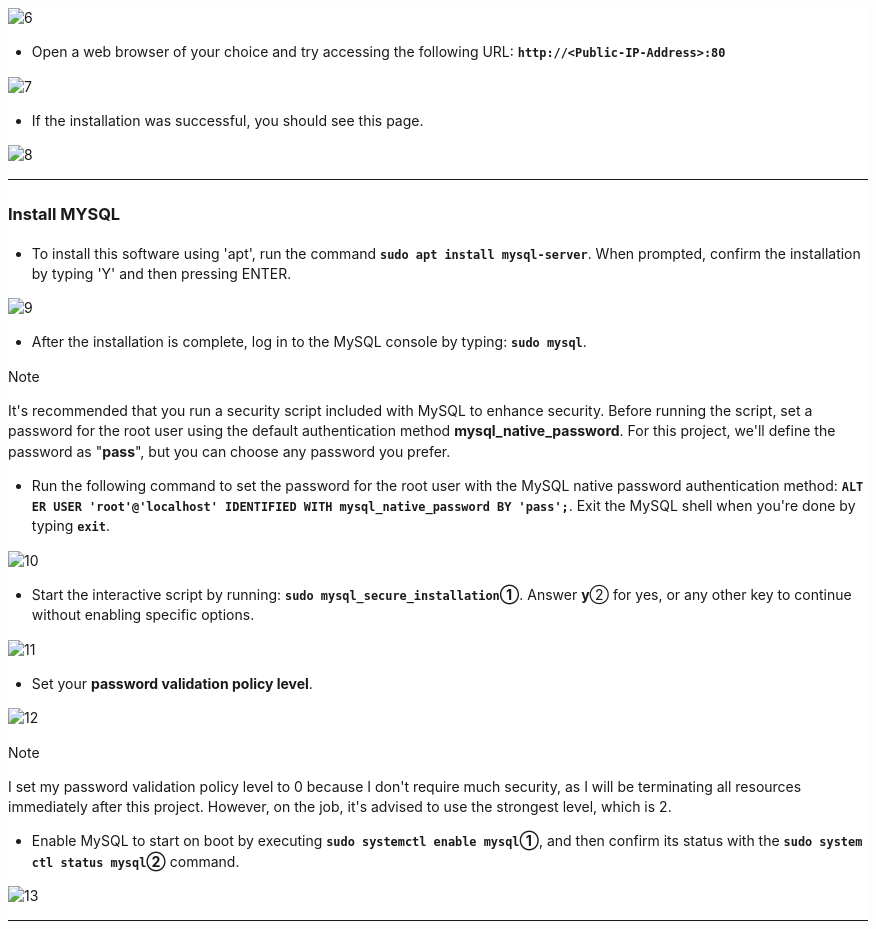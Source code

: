![6](img/6.png)

- Open a web browser of your choice and try accessing the following URL: **`http://<Public-IP-Address>:80`**

![7](img/7.png)

- If the installation was successful, you should see this page.

![8](img/8.png)

---

### Install MYSQL

- To install this software using 'apt', run the command **`sudo apt install mysql-server`**. When prompted, confirm the installation by typing 'Y' and then pressing ENTER.

![9](img/9.png)

- After the installation is complete, log in to the MySQL console by typing: **`sudo mysql`**.

> [!NOTE]
It's recommended that you run a security script included with MySQL to enhance security. Before running the script, set a password for the root user using the default authentication method **mysql_native_password**. For this project, we'll define the password as "**pass**", but you can choose any password you prefer.

- Run the following command to set the password for the root user with the MySQL native password authentication method: **`ALTER USER 'root'@'localhost' IDENTIFIED WITH mysql_native_password BY 'pass';`**. Exit the MySQL shell when you're done by typing **`exit`**.

![10](img/10.png)

- Start the interactive script by running: **`sudo mysql_secure_installation`①**. Answer **y**② for yes, or any other key to continue without enabling specific options.

![11](img/11.png)

- Set your **password validation policy level**.

![12](img/12.png)

> [!NOTE]
I set my password validation policy level to 0 because I don't require much security, as I will be terminating all resources immediately after this project. However, on the job, it's advised to use the strongest level, which is 2.

- Enable MySQL to start on boot by executing **`sudo systemctl enable mysql`①**, and then confirm its status with the **`sudo systemctl status mysql`②** command.

![13](img/13.png)

---
